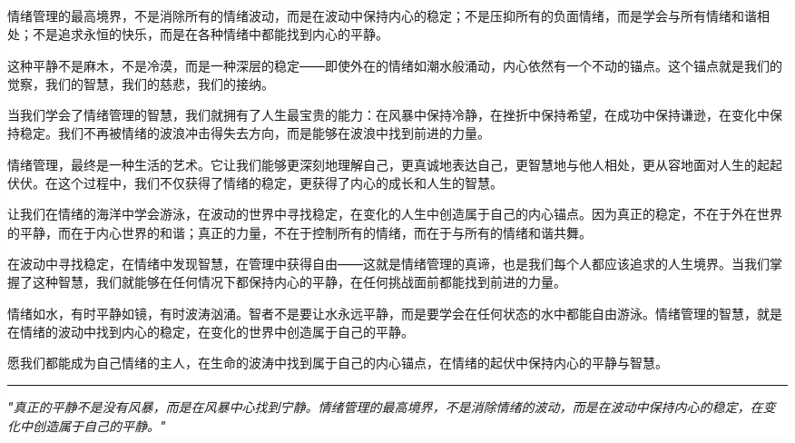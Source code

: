 情绪管理的最高境界，不是消除所有的情绪波动，而是在波动中保持内心的稳定；不是压抑所有的负面情绪，而是学会与所有情绪和谐相处；不是追求永恒的快乐，而是在各种情绪中都能找到内心的平静。

这种平静不是麻木，不是冷漠，而是一种深层的稳定——即使外在的情绪如潮水般涌动，内心依然有一个不动的锚点。这个锚点就是我们的觉察，我们的智慧，我们的慈悲，我们的接纳。

当我们学会了情绪管理的智慧，我们就拥有了人生最宝贵的能力：在风暴中保持冷静，在挫折中保持希望，在成功中保持谦逊，在变化中保持稳定。我们不再被情绪的波浪冲击得失去方向，而是能够在波浪中找到前进的力量。

情绪管理，最终是一种生活的艺术。它让我们能够更深刻地理解自己，更真诚地表达自己，更智慧地与他人相处，更从容地面对人生的起起伏伏。在这个过程中，我们不仅获得了情绪的稳定，更获得了内心的成长和人生的智慧。

让我们在情绪的海洋中学会游泳，在波动的世界中寻找稳定，在变化的人生中创造属于自己的内心锚点。因为真正的稳定，不在于外在世界的平静，而在于内心世界的和谐；真正的力量，不在于控制所有的情绪，而在于与所有的情绪和谐共舞。

在波动中寻找稳定，在情绪中发现智慧，在管理中获得自由——这就是情绪管理的真谛，也是我们每个人都应该追求的人生境界。当我们掌握了这种智慧，我们就能够在任何情况下都保持内心的平静，在任何挑战面前都能找到前进的力量。

情绪如水，有时平静如镜，有时波涛汹涌。智者不是要让水永远平静，而是要学会在任何状态的水中都能自由游泳。情绪管理的智慧，就是在情绪的波动中找到内心的稳定，在变化的世界中创造属于自己的平静。

愿我们都能成为自己情绪的主人，在生命的波涛中找到属于自己的内心锚点，在情绪的起伏中保持内心的平静与智慧。

---

*"真正的平静不是没有风暴，而是在风暴中心找到宁静。情绪管理的最高境界，不是消除情绪的波动，而是在波动中保持内心的稳定，在变化中创造属于自己的平静。"*